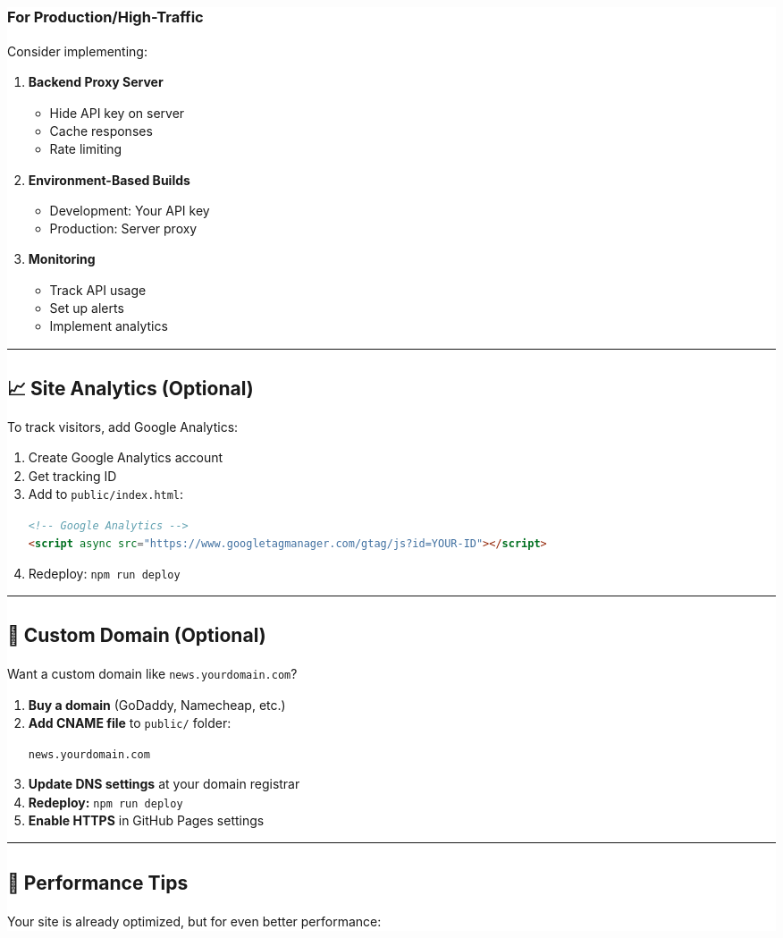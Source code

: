 ### **For Production/High-Traffic**

Consider implementing:

1. **Backend Proxy Server**
   - Hide API key on server
   - Cache responses
   - Rate limiting

2. **Environment-Based Builds**
   - Development: Your API key
   - Production: Server proxy

3. **Monitoring**
   - Track API usage
   - Set up alerts
   - Implement analytics

---

## 📈 **Site Analytics (Optional)**

To track visitors, add Google Analytics:

1. Create Google Analytics account
2. Get tracking ID
3. Add to `public/index.html`:
   ```html
   <!-- Google Analytics -->
   <script async src="https://www.googletagmanager.com/gtag/js?id=YOUR-ID"></script>
   ```
4. Redeploy: `npm run deploy`

---

## 🎯 **Custom Domain (Optional)**

Want a custom domain like `news.yourdomain.com`?

1. **Buy a domain** (GoDaddy, Namecheap, etc.)
2. **Add CNAME file** to `public/` folder:
   ```
   news.yourdomain.com
   ```
3. **Update DNS settings** at your domain registrar
4. **Redeploy:** `npm run deploy`
5. **Enable HTTPS** in GitHub Pages settings

---

## 🚀 **Performance Tips**

Your site is already optimized, but for even better performance:
